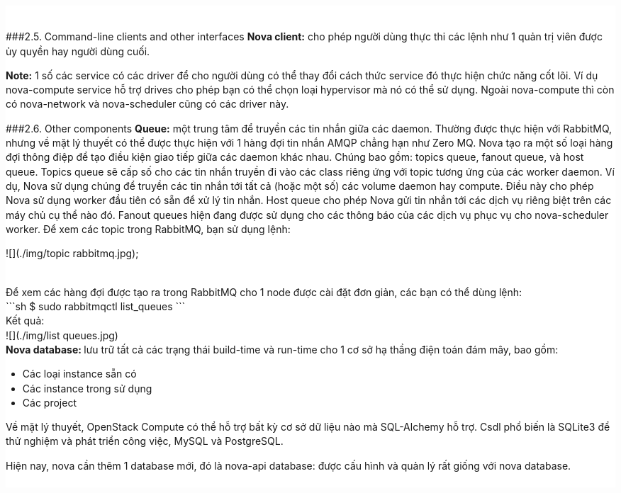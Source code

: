</br>

<a name="command_line"></a>
###2.5. Command-line clients and other interfaces
<b>Nova client:</b> cho phép người dùng thực thi các lệnh như 1 quản trị viên được ủy quyền hay người dùng cuối.
</br>

**Note:** 1 số các service có các driver để cho người dùng có thể thay đổi cách thức service đó  thực hiện chức năng cốt lõi. Ví dụ nova-compute service hỗ trợ drives cho phép bạn có thể chọn loại hypervisor mà nó có thể sử dụng. Ngoài nova-compute thì còn có nova-network và nova-scheduler cũng có các driver này.

<a name="other_component"></a>
###2.6. Other components
<b>Queue:</b> một trung tâm để truyền các tin nhắn giữa các daemon. Thường được thực hiện với RabbitMQ, nhưng về mặt lý thuyết có thể được thực hiện với 1 hàng đợi tin nhắn AMQP chẳng hạn như Zero MQ.
Nova tạo ra một số loại hàng đợi thông điệp để tạo điều kiện giao tiếp giữa các daemon khác nhau. Chúng bao gồm: topics queue, fanout queue, và host queue. Topics queue sẽ cấp số cho các tin nhắn truyền đi vào các class riêng ứng với topic tương ứng của các worker daemon. Ví dụ, Nova sử dụng chúng để truyền các tin nhắn tới tất cả (hoặc một số) các volume daemon hay compute. Điều này cho phép Nova sử dụng worker đầu tiên có sẵn để xử lý tin nhắn. Host queue cho phép Nova gửi tin nhắn tới các dịch vụ riêng biệt trên các máy chủ cụ thể nào đó. Fanout queues hiện đang được sử dụng cho các thông báo của các dịch vụ phục vụ cho nova-scheduler worker.
Để xem các topic trong RabbitMQ, bạn sử dụng lệnh:

![](./img/topic rabbitmq.jpg);

</br>
Để xem các hàng đợi được tạo ra trong RabbitMQ cho 1 node được cài đặt đơn giản, các bạn có thể dùng lệnh:
</br>
```sh
$ sudo rabbitmqctl list_queues
```
</br>
Kết quả:
</br>
![](./img/list queues.jpg)

</br>
<b>Nova database: </b>lưu trữ tất cả các trạng thái build-time và run-time cho 1 cơ sở hạ thầng điện toán đám mây, bao gồm:

- Các loại instance sẵn có
- Các instance trong sử dụng
- Các project

Về mặt lý thuyết, OpenStack Compute có thể hỗ trợ bất kỳ cơ sở dữ liệu nào mà SQL-Alchemy hỗ trợ. Csdl phổ biến là SQLite3 để thử nghiệm và phát triển công việc, MySQL và PostgreSQL.

Hiện nay, nova cần thêm 1 database mới, đó là nova-api database: được cấu hình và quản lý rất giống với nova database.
</br></br>
